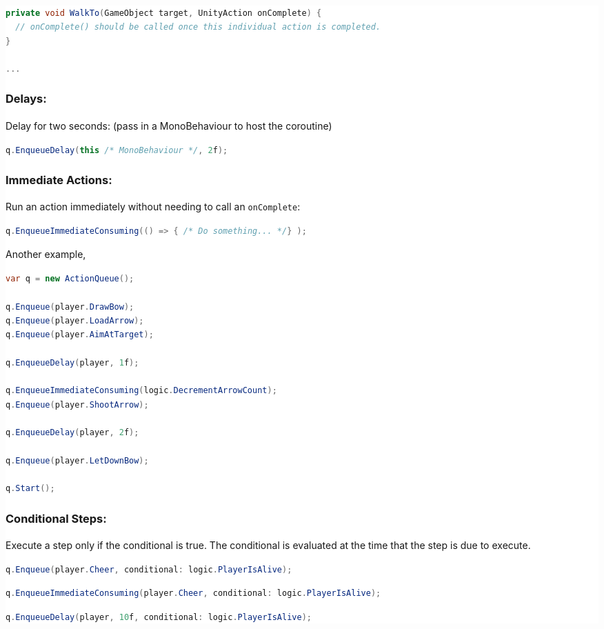 ```csharp
private void WalkTo(GameObject target, UnityAction onComplete) {
  // onComplete() should be called once this individual action is completed.
}

...
```

### Delays:

Delay for two seconds: (pass in a MonoBehaviour to host the coroutine)
```csharp
q.EnqueueDelay(this /* MonoBehaviour */, 2f);
```

### Immediate Actions:

Run an action immediately without needing to call an `onComplete`:
```csharp
q.EnqueueImmediateConsuming(() => { /* Do something... */} );
```

Another example,

```csharp
var q = new ActionQueue();

q.Enqueue(player.DrawBow);
q.Enqueue(player.LoadArrow);
q.Enqueue(player.AimAtTarget);

q.EnqueueDelay(player, 1f);

q.EnqueueImmediateConsuming(logic.DecrementArrowCount);
q.Enqueue(player.ShootArrow);

q.EnqueueDelay(player, 2f);

q.Enqueue(player.LetDownBow);

q.Start();
```

### Conditional Steps:
Execute a step only if the conditional is true. The conditional is evaluated at the time that the step is due to execute.

```csharp
q.Enqueue(player.Cheer, conditional: logic.PlayerIsAlive);
```
```csharp
q.EnqueueImmediateConsuming(player.Cheer, conditional: logic.PlayerIsAlive);
```
```csharp
q.EnqueueDelay(player, 10f, conditional: logic.PlayerIsAlive);
```
